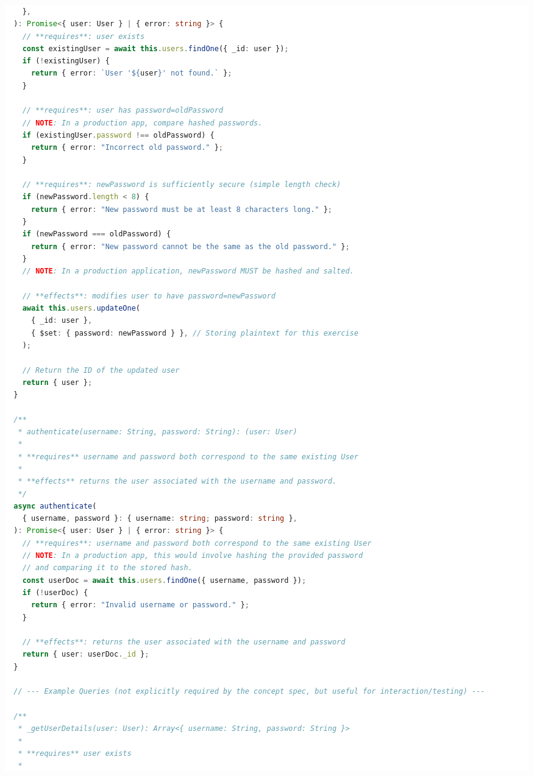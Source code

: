 ```typescript
    },
  ): Promise<{ user: User } | { error: string }> {
    // **requires**: user exists
    const existingUser = await this.users.findOne({ _id: user });
    if (!existingUser) {
      return { error: `User '${user}' not found.` };
    }

    // **requires**: user has password=oldPassword
    // NOTE: In a production app, compare hashed passwords.
    if (existingUser.password !== oldPassword) {
      return { error: "Incorrect old password." };
    }

    // **requires**: newPassword is sufficiently secure (simple length check)
    if (newPassword.length < 8) {
      return { error: "New password must be at least 8 characters long." };
    }
    if (newPassword === oldPassword) {
      return { error: "New password cannot be the same as the old password." };
    }
    // NOTE: In a production application, newPassword MUST be hashed and salted.

    // **effects**: modifies user to have password=newPassword
    await this.users.updateOne(
      { _id: user },
      { $set: { password: newPassword } }, // Storing plaintext for this exercise
    );

    // Return the ID of the updated user
    return { user };
  }

  /**
   * authenticate(username: String, password: String): (user: User)
   *
   * **requires** username and password both correspond to the same existing User
   *
   * **effects** returns the user associated with the username and password.
   */
  async authenticate(
    { username, password }: { username: string; password: string },
  ): Promise<{ user: User } | { error: string }> {
    // **requires**: username and password both correspond to the same existing User
    // NOTE: In a production app, this would involve hashing the provided password
    // and comparing it to the stored hash.
    const userDoc = await this.users.findOne({ username, password });
    if (!userDoc) {
      return { error: "Invalid username or password." };
    }

    // **effects**: returns the user associated with the username and password
    return { user: userDoc._id };
  }

  // --- Example Queries (not explicitly required by the concept spec, but useful for interaction/testing) ---

  /**
   * _getUserDetails(user: User): Array<{ username: String, password: String }>
   *
   * **requires** user exists
   *
```